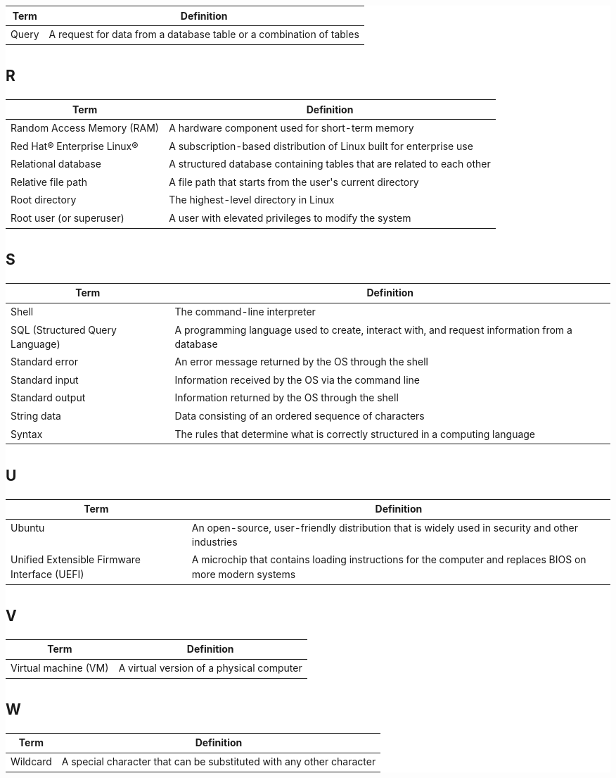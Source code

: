| Term                  | Definition                                                                                                   |
|-----------------------|--------------------------------------------------------------------------------------------------------------|
| Query                 | A request for data from a database table or a combination of tables                                          |

## R

| Term                  | Definition                                                                                                   |
|-----------------------|--------------------------------------------------------------------------------------------------------------|
| Random Access Memory (RAM) | A hardware component used for short-term memory                                                             |
| Red Hat® Enterprise Linux® | A subscription-based distribution of Linux built for enterprise use                                         |
| Relational database   | A structured database containing tables that are related to each other                                       |
| Relative file path    | A file path that starts from the user's current directory                                                     |
| Root directory        | The highest-level directory in Linux                                                                         |
| Root user (or superuser) | A user with elevated privileges to modify the system                                                         |

## S

| Term                  | Definition                                                                                                   |
|-----------------------|--------------------------------------------------------------------------------------------------------------|
| Shell                 | The command-line interpreter                                                                                 |
| SQL (Structured Query Language) | A programming language used to create, interact with, and request information from a database          |
| Standard error        | An error message returned by the OS through the shell                                                        |
| Standard input        | Information received by the OS via the command line                                                           |
| Standard output       | Information returned by the OS through the shell                                                             |
| String data           | Data consisting of an ordered sequence of characters                                                          |
| Syntax                | The rules that determine what is correctly structured in a computing language                                |

## U

| Term                  | Definition                                                                                                   |
|-----------------------|--------------------------------------------------------------------------------------------------------------|
| Ubuntu                | An open-source, user-friendly distribution that is widely used in security and other industries              |
| Unified Extensible Firmware Interface (UEFI) | A microchip that contains loading instructions for the computer and replaces BIOS on more modern systems |

## V

| Term                  | Definition                                                                                                   |
|-----------------------|--------------------------------------------------------------------------------------------------------------|
| Virtual machine (VM)  | A virtual version of a physical computer                                                                     |

## W

| Term     | Definition                                                           |
| -------- | -------------------------------------------------------------------- |
| Wildcard | A special character that can be substituted with any other character |